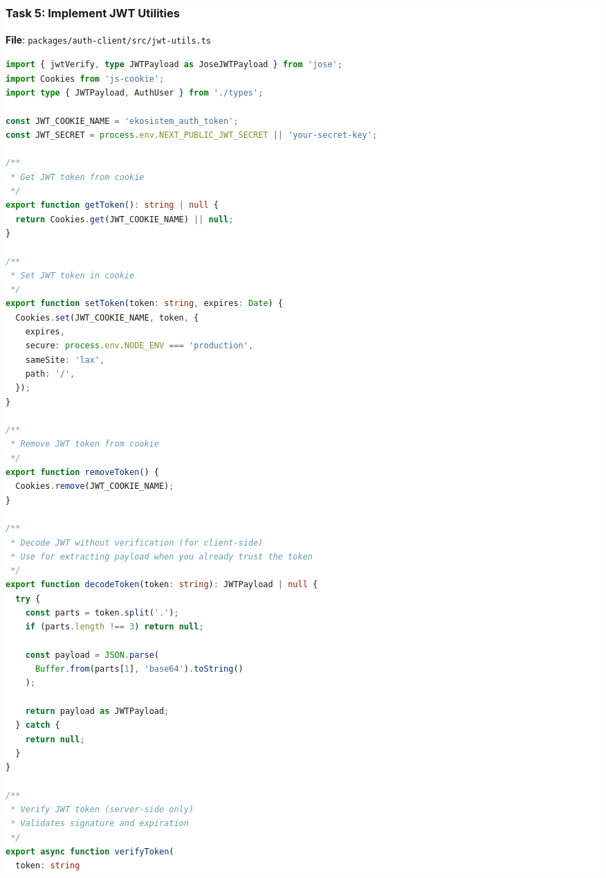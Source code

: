 
### Task 5: Implement JWT Utilities

**File**: `packages/auth-client/src/jwt-utils.ts`

```typescript
import { jwtVerify, type JWTPayload as JoseJWTPayload } from 'jose';
import Cookies from 'js-cookie';
import type { JWTPayload, AuthUser } from './types';

const JWT_COOKIE_NAME = 'ekosistem_auth_token';
const JWT_SECRET = process.env.NEXT_PUBLIC_JWT_SECRET || 'your-secret-key';

/**
 * Get JWT token from cookie
 */
export function getToken(): string | null {
  return Cookies.get(JWT_COOKIE_NAME) || null;
}

/**
 * Set JWT token in cookie
 */
export function setToken(token: string, expires: Date) {
  Cookies.set(JWT_COOKIE_NAME, token, {
    expires,
    secure: process.env.NODE_ENV === 'production',
    sameSite: 'lax',
    path: '/',
  });
}

/**
 * Remove JWT token from cookie
 */
export function removeToken() {
  Cookies.remove(JWT_COOKIE_NAME);
}

/**
 * Decode JWT without verification (for client-side)
 * Use for extracting payload when you already trust the token
 */
export function decodeToken(token: string): JWTPayload | null {
  try {
    const parts = token.split('.');
    if (parts.length !== 3) return null;

    const payload = JSON.parse(
      Buffer.from(parts[1], 'base64').toString()
    );

    return payload as JWTPayload;
  } catch {
    return null;
  }
}

/**
 * Verify JWT token (server-side only)
 * Validates signature and expiration
 */
export async function verifyToken(
  token: string
```